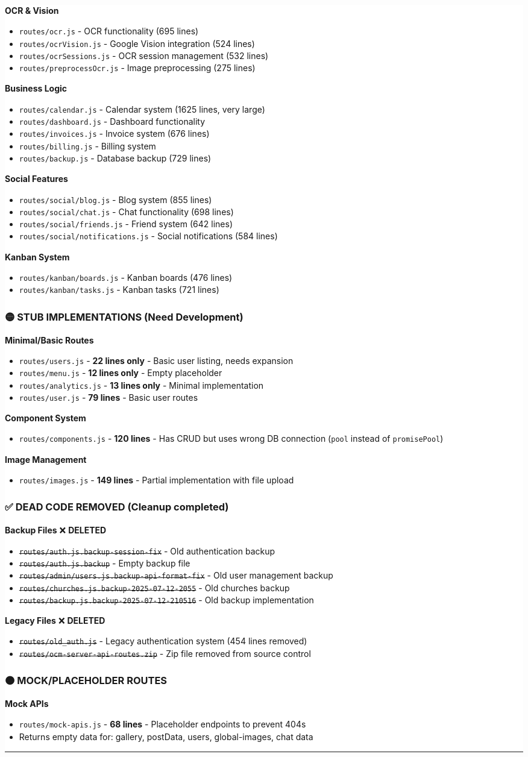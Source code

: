 **OCR & Vision**
- `routes/ocr.js` - OCR functionality (695 lines)
- `routes/ocrVision.js` - Google Vision integration (524 lines)
- `routes/ocrSessions.js` - OCR session management (532 lines)
- `routes/preprocessOcr.js` - Image preprocessing (275 lines)

**Business Logic**
- `routes/calendar.js` - Calendar system (1625 lines, very large)
- `routes/dashboard.js` - Dashboard functionality
- `routes/invoices.js` - Invoice system (676 lines)
- `routes/billing.js` - Billing system
- `routes/backup.js` - Database backup (729 lines)

**Social Features**
- `routes/social/blog.js` - Blog system (855 lines)
- `routes/social/chat.js` - Chat functionality (698 lines)
- `routes/social/friends.js` - Friend system (642 lines)
- `routes/social/notifications.js` - Social notifications (584 lines)

**Kanban System**
- `routes/kanban/boards.js` - Kanban boards (476 lines)
- `routes/kanban/tasks.js` - Kanban tasks (721 lines)

### 🟡 STUB IMPLEMENTATIONS (Need Development)

**Minimal/Basic Routes**
- `routes/users.js` - **22 lines only** - Basic user listing, needs expansion
- `routes/menu.js` - **12 lines only** - Empty placeholder
- `routes/analytics.js` - **13 lines only** - Minimal implementation
- `routes/user.js` - **79 lines** - Basic user routes

**Component System**
- `routes/components.js` - **120 lines** - Has CRUD but uses wrong DB connection (`pool` instead of `promisePool`)

**Image Management**
- `routes/images.js` - **149 lines** - Partial implementation with file upload

### ✅ DEAD CODE REMOVED (Cleanup completed)

**Backup Files** ❌ **DELETED**
- ~~`routes/auth.js.backup-session-fix`~~ - Old authentication backup
- ~~`routes/auth.js.backup`~~ - Empty backup file  
- ~~`routes/admin/users.js.backup-api-format-fix`~~ - Old user management backup
- ~~`routes/churches.js.backup-2025-07-12-2055`~~ - Old churches backup
- ~~`routes/backup.js.backup-2025-07-12-210516`~~ - Old backup implementation

**Legacy Files** ❌ **DELETED**
- ~~`routes/old_auth.js`~~ - Legacy authentication system (454 lines removed)
- ~~`routes/ocm-server-api-routes.zip`~~ - Zip file removed from source control

### 🟠 MOCK/PLACEHOLDER ROUTES

**Mock APIs**
- `routes/mock-apis.js` - **68 lines** - Placeholder endpoints to prevent 404s
- Returns empty data for: gallery, postData, users, global-images, chat data

---